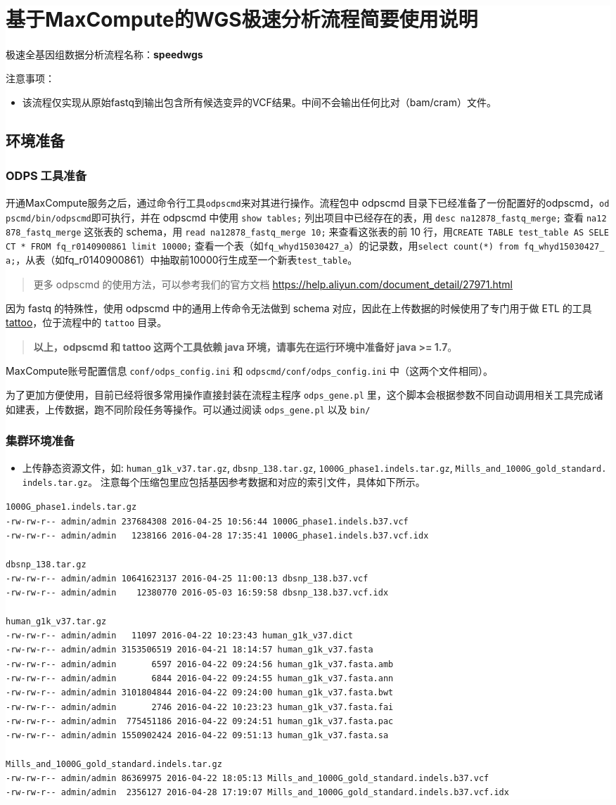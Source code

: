 # 基于MaxCompute的WGS极速分析流程简要使用说明

极速全基因组数据分析流程名称：**speedwgs**

注意事项：
- 该流程仅实现从原始fastq到输出包含所有候选变异的VCF结果。中间不会输出任何比对（bam/cram）文件。

## 环境准备

### ODPS 工具准备

开通MaxCompute服务之后，通过命令行工具`odpscmd`来对其进行操作。流程包中 odpscmd 目录下已经准备了一份配置好的odpscmd，`odpscmd/bin/odpscmd`即可执行，并在 odpscmd 中使用 `show tables;` 列出项目中已经存在的表，用 `desc na12878_fastq_merge;` 查看 `na12878_fastq_merge` 这张表的 schema，用 `read na12878_fastq_merge 10;` 来查看这张表的前 10 行，用`CREATE TABLE test_table AS SELECT * FROM fq_r0140900861 limit 10000;` 查看一个表（如`fq_whyd15030427_a`）的记录数，用`select count(*) from fq_whyd15030427_a;`，从表（如fq_r0140900861）中抽取前10000行生成至一个新表`test_table`。
>更多 odpscmd 的使用方法，可以参考我们的官方文档 https://help.aliyun.com/document_detail/27971.html

因为 fastq 的特殊性，使用 odpscmd 中的通用上传命令无法做到 schema 对应，因此在上传数据的时候使用了专门用于做 ETL 的工具 [tattoo](http://repo.aliyun.com/etl)，位于流程中的 `tattoo` 目录。

> **以上，odpscmd 和 tattoo 这两个工具依赖 java 环境，请事先在运行环境中准备好 java >= 1.7**。

MaxCompute账号配置信息 `conf/odps_config.ini` 和 `odpscmd/conf/odps_config.ini` 中（这两个文件相同）。

为了更加方便使用，目前已经将很多常用操作直接封装在流程主程序 `odps_gene.pl` 里，这个脚本会根据参数不同自动调用相关工具完成诸如建表，上传数据，跑不同阶段任务等操作。可以通过阅读 `odps_gene.pl` 以及 `bin/`

### 集群环境准备

- 上传静态资源文件，如: `human_g1k_v37.tar.gz`, `dbsnp_138.tar.gz`, `1000G_phase1.indels.tar.gz`, `Mills_and_1000G_gold_standard.indels.tar.gz`。
注意每个压缩包里应包括基因参考数据和对应的索引文件，具体如下所示。

```
1000G_phase1.indels.tar.gz
-rw-rw-r-- admin/admin 237684308 2016-04-25 10:56:44 1000G_phase1.indels.b37.vcf
-rw-rw-r-- admin/admin   1238166 2016-04-28 17:35:41 1000G_phase1.indels.b37.vcf.idx

dbsnp_138.tar.gz
-rw-rw-r-- admin/admin 10641623137 2016-04-25 11:00:13 dbsnp_138.b37.vcf
-rw-rw-r-- admin/admin    12380770 2016-05-03 16:59:58 dbsnp_138.b37.vcf.idx

human_g1k_v37.tar.gz
-rw-rw-r-- admin/admin   11097 2016-04-22 10:23:43 human_g1k_v37.dict
-rw-rw-r-- admin/admin 3153506519 2016-04-21 18:14:57 human_g1k_v37.fasta
-rw-rw-r-- admin/admin       6597 2016-04-22 09:24:56 human_g1k_v37.fasta.amb
-rw-rw-r-- admin/admin       6844 2016-04-22 09:24:55 human_g1k_v37.fasta.ann
-rw-rw-r-- admin/admin 3101804844 2016-04-22 09:24:00 human_g1k_v37.fasta.bwt
-rw-rw-r-- admin/admin       2746 2016-04-22 10:23:23 human_g1k_v37.fasta.fai
-rw-rw-r-- admin/admin  775451186 2016-04-22 09:24:51 human_g1k_v37.fasta.pac
-rw-rw-r-- admin/admin 1550902424 2016-04-22 09:51:13 human_g1k_v37.fasta.sa

Mills_and_1000G_gold_standard.indels.tar.gz
-rw-rw-r-- admin/admin 86369975 2016-04-22 18:05:13 Mills_and_1000G_gold_standard.indels.b37.vcf
-rw-rw-r-- admin/admin  2356127 2016-04-28 17:19:07 Mills_and_1000G_gold_standard.indels.b37.vcf.idx
```
